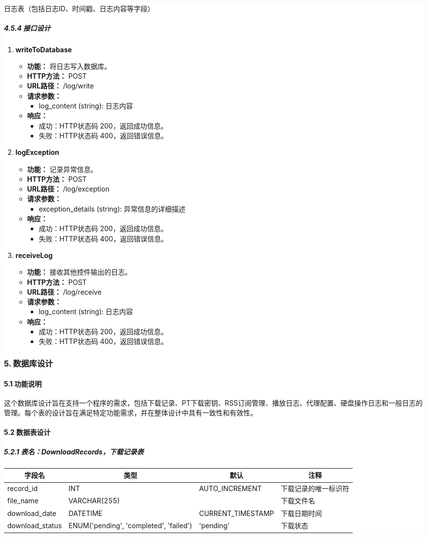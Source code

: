 日志表（包括日志ID、时间戳、日志内容等字段）

##### 4.5.4 接口设计

1. **writeToDatabase**
   - **功能：** 将日志写入数据库。
   - **HTTP方法：** POST
   - **URL路径：** /log/write
   - **请求参数：**
     - log_content (string): 日志内容
   - **响应：**
     - 成功：HTTP状态码 200，返回成功信息。
     - 失败：HTTP状态码 400，返回错误信息。

2. **logException**
   - **功能：** 记录异常信息。
   - **HTTP方法：** POST
   - **URL路径：** /log/exception
   - **请求参数：**
     - exception_details (string): 异常信息的详细描述
   - **响应：**
     - 成功：HTTP状态码 200，返回成功信息。
     - 失败：HTTP状态码 400，返回错误信息。

3. **receiveLog**
   - **功能：** 接收其他控件输出的日志。
   - **HTTP方法：** POST
   - **URL路径：** /log/receive
   - **请求参数：**
     - log_content (string): 日志内容
   - **响应：**
     - 成功：HTTP状态码 200，返回成功信息。
     - 失败：HTTP状态码 400，返回错误信息。
### 5. 数据库设计

#### 5.1 功能说明

这个数据库设计旨在支持一个程序的需求，包括下载记录、PT下载密钥、RSS订阅管理、播放日志、代理配置、硬盘操作日志和一般日志的管理。每个表的设计旨在满足特定功能需求，并在整体设计中具有一致性和有效性。

#### 5.2 数据表设计

##### 5.2.1 表名：DownloadRecords，下载记录表

| 字段名 | 类型  | 默认  | 注释  |
| --- | --- | --- | --- |
| record_id | INT | AUTO_INCREMENT | 下载记录的唯一标识符 |
| file_name | VARCHAR(255) |  | 下载文件名 |
| download_date | DATETIME | CURRENT_TIMESTAMP | 下载日期时间 |
| download_status | ENUM('pending', 'completed', 'failed') | 'pending' | 下载状态 |
